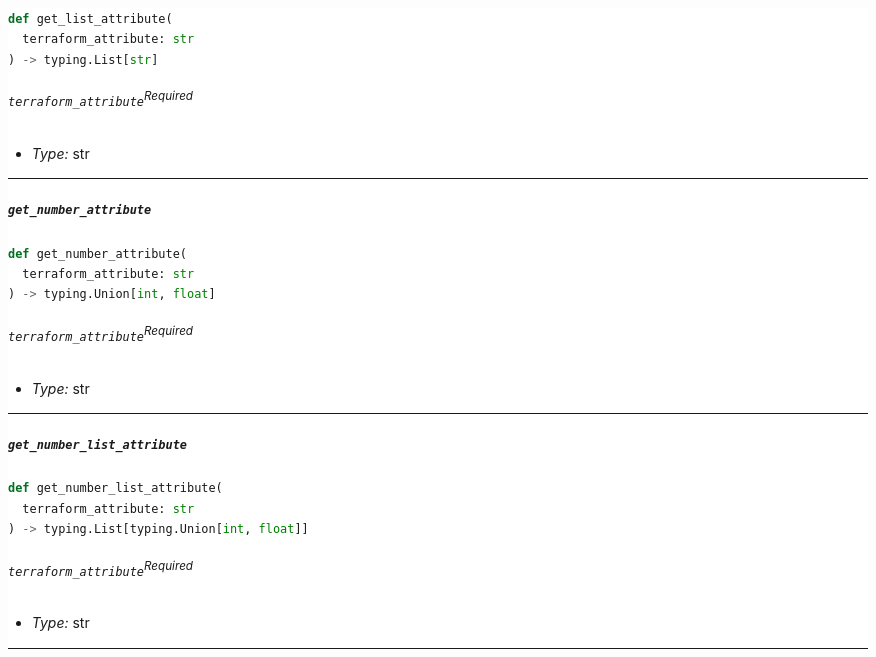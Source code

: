 ```python
def get_list_attribute(
  terraform_attribute: str
) -> typing.List[str]
```

###### `terraform_attribute`<sup>Required</sup> <a name="terraform_attribute" id="rhizo-co-terraform-provider-oci.opsiOperationsInsightsWarehouseDownloadWarehouseWallet.OpsiOperationsInsightsWarehouseDownloadWarehouseWallet.getListAttribute.parameter.terraformAttribute"></a>

- *Type:* str

---

##### `get_number_attribute` <a name="get_number_attribute" id="rhizo-co-terraform-provider-oci.opsiOperationsInsightsWarehouseDownloadWarehouseWallet.OpsiOperationsInsightsWarehouseDownloadWarehouseWallet.getNumberAttribute"></a>

```python
def get_number_attribute(
  terraform_attribute: str
) -> typing.Union[int, float]
```

###### `terraform_attribute`<sup>Required</sup> <a name="terraform_attribute" id="rhizo-co-terraform-provider-oci.opsiOperationsInsightsWarehouseDownloadWarehouseWallet.OpsiOperationsInsightsWarehouseDownloadWarehouseWallet.getNumberAttribute.parameter.terraformAttribute"></a>

- *Type:* str

---

##### `get_number_list_attribute` <a name="get_number_list_attribute" id="rhizo-co-terraform-provider-oci.opsiOperationsInsightsWarehouseDownloadWarehouseWallet.OpsiOperationsInsightsWarehouseDownloadWarehouseWallet.getNumberListAttribute"></a>

```python
def get_number_list_attribute(
  terraform_attribute: str
) -> typing.List[typing.Union[int, float]]
```

###### `terraform_attribute`<sup>Required</sup> <a name="terraform_attribute" id="rhizo-co-terraform-provider-oci.opsiOperationsInsightsWarehouseDownloadWarehouseWallet.OpsiOperationsInsightsWarehouseDownloadWarehouseWallet.getNumberListAttribute.parameter.terraformAttribute"></a>

- *Type:* str

---